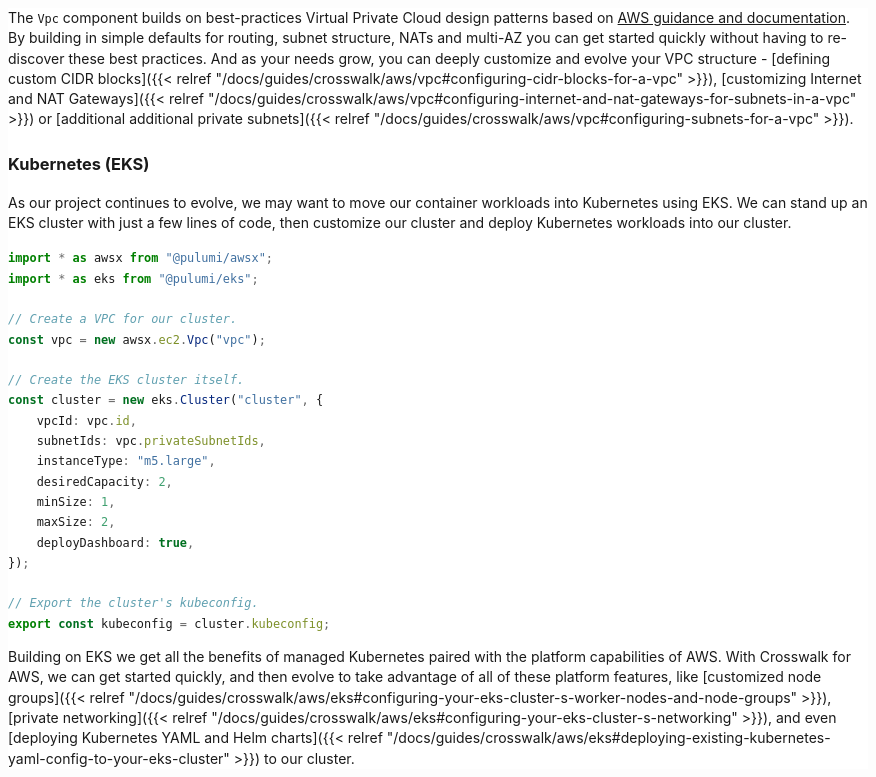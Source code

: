 The `Vpc` component builds on best-practices Virtual Private Cloud
design patterns based on [AWS guidance and documentation](https://docs.aws.amazon.com/vpc/latest/userguide/VPC_Scenario2.html).
By building in simple defaults for routing, subnet structure, NATs and
multi-AZ you can get started quickly without having to re-discover these
best practices. And as your needs grow, you can deeply customize and
evolve your VPC structure - [defining custom CIDR blocks]({{< relref "/docs/guides/crosswalk/aws/vpc#configuring-cidr-blocks-for-a-vpc" >}}),
[customizing Internet and NAT Gateways]({{< relref "/docs/guides/crosswalk/aws/vpc#configuring-internet-and-nat-gateways-for-subnets-in-a-vpc" >}})
or [additional additional private subnets]({{< relref "/docs/guides/crosswalk/aws/vpc#configuring-subnets-for-a-vpc" >}}).

### Kubernetes (EKS)

As our project continues to evolve, we may want to move our container
workloads into Kubernetes using EKS. We can stand up an EKS cluster with
just a few lines of code, then customize our cluster and deploy
Kubernetes workloads into our cluster.

```typescript
import * as awsx from "@pulumi/awsx";
import * as eks from "@pulumi/eks";

// Create a VPC for our cluster.
const vpc = new awsx.ec2.Vpc("vpc");

// Create the EKS cluster itself.
const cluster = new eks.Cluster("cluster", {
    vpcId: vpc.id,
    subnetIds: vpc.privateSubnetIds,
    instanceType: "m5.large",
    desiredCapacity: 2,
    minSize: 1,
    maxSize: 2,
    deployDashboard: true,
});

// Export the cluster's kubeconfig.
export const kubeconfig = cluster.kubeconfig;
```

Building on EKS we get all the benefits of managed Kubernetes paired
with the platform capabilities of AWS. With Crosswalk for AWS, we can
get started quickly, and then evolve to take advantage of all of these
platform features, like [customized node groups]({{< relref "/docs/guides/crosswalk/aws/eks#configuring-your-eks-cluster-s-worker-nodes-and-node-groups" >}}),
[private networking]({{< relref "/docs/guides/crosswalk/aws/eks#configuring-your-eks-cluster-s-networking" >}}),
and even [deploying Kubernetes YAML and Helm charts]({{< relref "/docs/guides/crosswalk/aws/eks#deploying-existing-kubernetes-yaml-config-to-your-eks-cluster" >}})
to our cluster.
